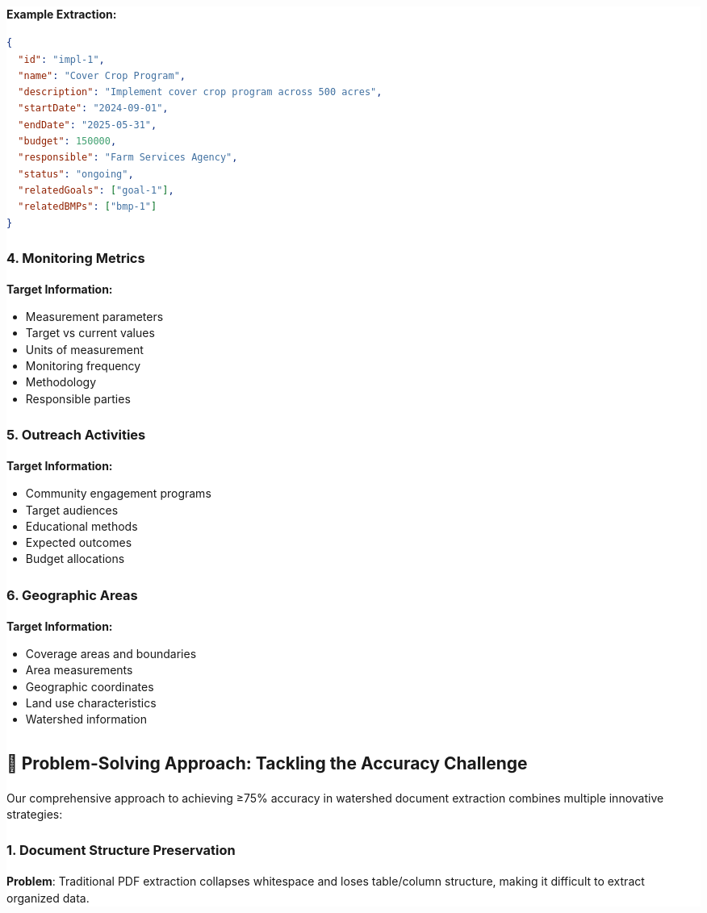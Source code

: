 **Example Extraction:**
```json
{
  "id": "impl-1",
  "name": "Cover Crop Program",
  "description": "Implement cover crop program across 500 acres",
  "startDate": "2024-09-01",
  "endDate": "2025-05-31",
  "budget": 150000,
  "responsible": "Farm Services Agency",
  "status": "ongoing",
  "relatedGoals": ["goal-1"],
  "relatedBMPs": ["bmp-1"]
}
```

### 4. Monitoring Metrics
**Target Information:**
- Measurement parameters
- Target vs current values
- Units of measurement
- Monitoring frequency
- Methodology
- Responsible parties

### 5. Outreach Activities
**Target Information:**
- Community engagement programs
- Target audiences
- Educational methods
- Expected outcomes
- Budget allocations

### 6. Geographic Areas
**Target Information:**
- Coverage areas and boundaries
- Area measurements
- Geographic coordinates
- Land use characteristics
- Watershed information

## 🚀 Problem-Solving Approach: Tackling the Accuracy Challenge

Our comprehensive approach to achieving ≥75% accuracy in watershed document extraction combines multiple innovative strategies:

### 1. Document Structure Preservation
**Problem**: Traditional PDF extraction collapses whitespace and loses table/column structure, making it difficult to extract organized data.
